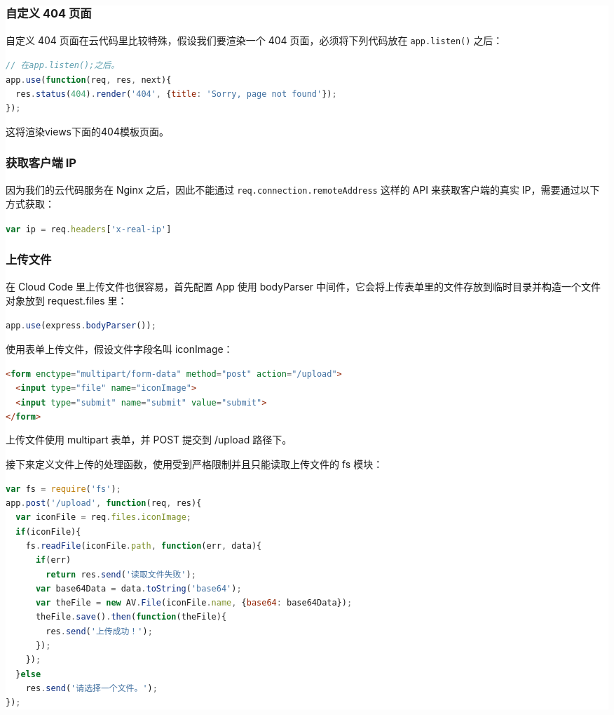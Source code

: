 ### 自定义 404 页面

自定义 404 页面在云代码里比较特殊，假设我们要渲染一个 404 页面，必须将下列代码放在 `app.listen()` 之后：

```javascript
// 在app.listen();之后。
app.use(function(req, res, next){
  res.status(404).render('404', {title: 'Sorry, page not found'});
});
```

这将渲染views下面的404模板页面。

### 获取客户端 IP

因为我们的云代码服务在 Nginx 之后，因此不能通过 `req.connection.remoteAddress` 这样的 API 来获取客户端的真实 IP，需要通过以下方式获取：

```javascript
var ip = req.headers['x-real-ip']
```

### 上传文件

在 Cloud Code 里上传文件也很容易，首先配置 App 使用 bodyParser 中间件，它会将上传表单里的文件存放到临时目录并构造一个文件对象放到 request.files 里：

```javascript
app.use(express.bodyParser());
```

使用表单上传文件，假设文件字段名叫 iconImage：

```html
<form enctype="multipart/form-data" method="post" action="/upload">
  <input type="file" name="iconImage">
  <input type="submit" name="submit" value="submit">
</form>
```

上传文件使用 multipart 表单，并 POST 提交到 /upload 路径下。

接下来定义文件上传的处理函数，使用受到严格限制并且只能读取上传文件的 fs 模块：

```javascript
var fs = require('fs');
app.post('/upload', function(req, res){
  var iconFile = req.files.iconImage;
  if(iconFile){
    fs.readFile(iconFile.path, function(err, data){
      if(err)
        return res.send('读取文件失败');
      var base64Data = data.toString('base64');
      var theFile = new AV.File(iconFile.name, {base64: base64Data});
      theFile.save().then(function(theFile){
        res.send('上传成功！');
      });
    });
  }else
    res.send('请选择一个文件。');
});
```
